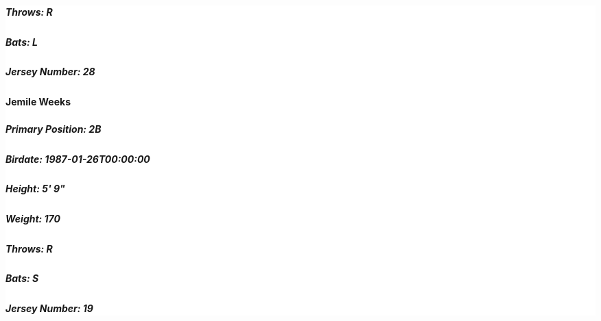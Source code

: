 ##### Throws: R
##### Bats: L
##### Jersey Number: 28
#### Jemile Weeks
##### Primary Position: 2B
##### Birdate: 1987-01-26T00:00:00
##### Height: 5' 9"
##### Weight: 170
##### Throws: R
##### Bats: S
##### Jersey Number: 19